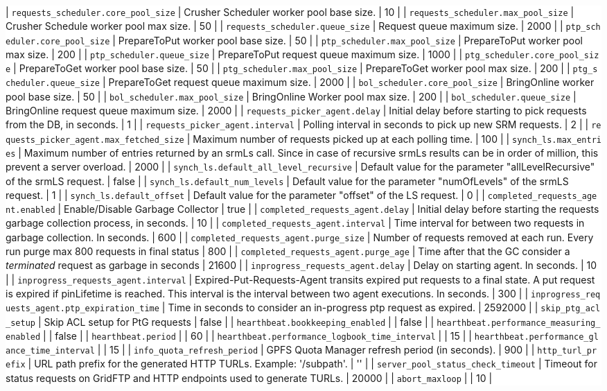 | `requests_scheduler.core_pool_size` | Crusher Scheduler worker pool base size. | 10 |
| `requests_scheduler.max_pool_size` | Crusher Schedule worker pool max size. | 50 |
| `requests_scheduler.queue_size` | Request queue maximum size. | 2000 |
| `ptp_scheduler.core_pool_size` | PrepareToPut worker pool base size. | 50 |
| `ptp_scheduler.max_pool_size` | PrepareToPut worker pool max size. | 200 |
| `ptp_scheduler.queue_size` | PrepareToPut request queue maximum size. | 1000 |
| `ptg_scheduler.core_pool_size` | PrepareToGet worker pool base size. | 50 |
| `ptg_scheduler.max_pool_size` | PrepareToGet worker pool max size. | 200 |
| `ptg_scheduler.queue_size` | PrepareToGet request queue maximum size. | 2000 |
| `bol_scheduler.core_pool_size` | BringOnline worker pool base size. | 50 |
| `bol_scheduler.max_pool_size` | BringOnline Worker pool max size. | 200 |
| `bol_scheduler.queue_size` | BringOnline request queue maximum size. | 2000 |
| `requests_picker_agent.delay` | Initial delay before starting to pick requests from the DB, in seconds. | 1 |
| `requests_picker_agent.interval` | Polling interval in seconds to pick up new SRM requests. | 2 |
| `requests_picker_agent.max_fetched_size` | Maximum number of requests picked up at each polling time. | 100 |
| `synch_ls.max_entries` | Maximum number of entries returned by an srmLs call. Since in case of recursive srmLs results can be in order of million, this prevent a server overload. | 2000 |
| `synch_ls.default_all_level_recursive` | Default value for the parameter "allLevelRecursive" of the srmLS request. | false |
| `synch_ls.default_num_levels` | Default value for the parameter "numOfLevels" of the srmLS request. | 1 |
| `synch_ls.default_offset` | Default value for the parameter "offset" of the LS request. | 0 |
| `completed_requests_agent.enabled` | Enable/Disable Garbage Collector | true |
| `completed_requests_agent.delay` | Initial delay before starting the requests garbage collection process, in seconds. | 10 |
| `completed_requests_agent.interval` | Time interval for between two requests in garbage collection. In seconds. | 600 |
| `completed_requests_agent.purge_size` | Number of requests removed at each run. Every run purge max 800 requests in final status | 800 |
| `completed_requests_agent.purge_age` | Time after that the GC consider a _terminated_ request as garbage in seconds | 21600 |
| `inprogress_requests_agent.delay` | Delay on starting agent. In seconds. | 10 |
| `inprogress_requests_agent.interval` | Expired-Put-Requests-Agent transits expired put requests to a final state. A put request is expired if pinLifetime is reached. This interval is the interval between two agent executions. In seconds. | 300 |
| `inprogress_requests_agent.ptp_expiration_time` | Time in seconds to consider an in-progress ptp request as expired. | 2592000 |
| `skip_ptg_acl_setup` | Skip ACL setup for PtG requests | false |
| `hearthbeat.bookkeeping_enabled` | | false |
| `hearthbeat.performance_measuring_enabled` | | false |
| `hearthbeat.period` | | 60 |
| `hearthbeat.performance_logbook_time_interval` | | 15 |
| `hearthbeat.performance_glance_time_interval` | | 15 |
| `info_quota_refresh_period` | GPFS Quota Manager refresh period (in seconds). | 900 |
| `http_turl_prefix` | URL path prefix for the generated HTTP TURLs. Example: '/subpath'. | '' |
| `server_pool_status_check_timeout` | Timeout for status requests on GridFTP and HTTP endpoints used to generate TURLs. | 20000 |
| `abort_maxloop` | | 10 |
